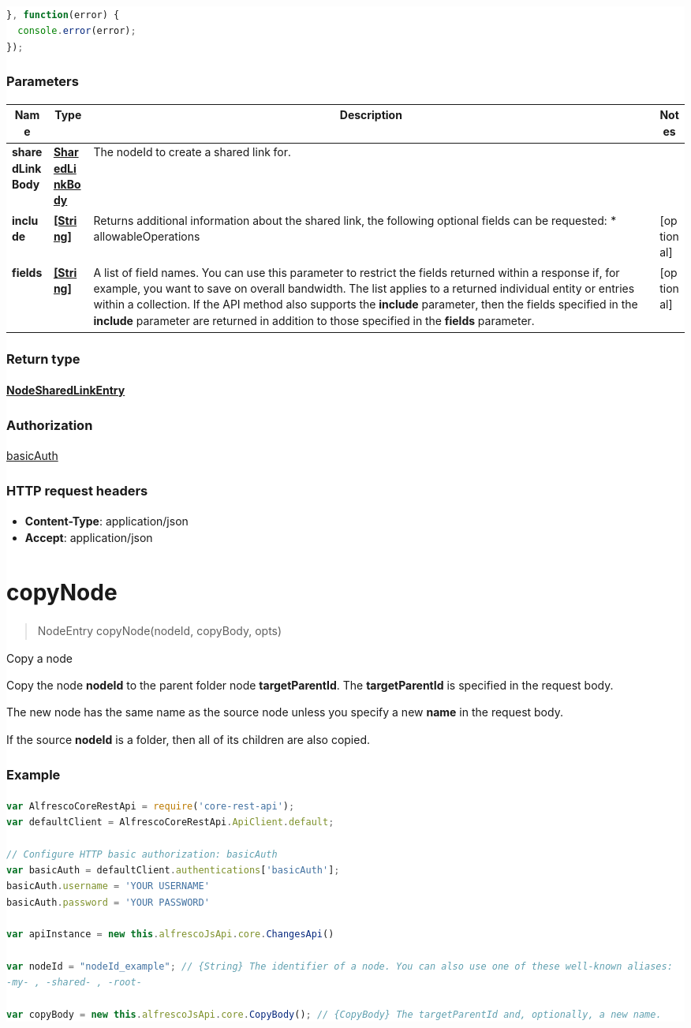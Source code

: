 ```javascript
}, function(error) {
  console.error(error);
});

```

### Parameters

Name | Type | Description  | Notes
------------- | ------------- | ------------- | -------------
 **sharedLinkBody** | [**SharedLinkBody**](SharedLinkBody.md)| The nodeId to create a shared link for. |
 **include** | [**[String]**](String.md)| Returns additional information about the shared link, the following optional fields can be requested: * allowableOperations  | [optional]
 **fields** | [**[String]**](String.md)| A list of field names. You can use this parameter to restrict the fields returned within a response if, for example, you want to save on overall bandwidth.  The list applies to a returned individual entity or entries within a collection. If the API method also supports the **include** parameter, then the fields specified in the **include** parameter are returned in addition to those specified in the **fields** parameter. | [optional]

### Return type

[**NodeSharedLinkEntry**](NodeSharedLinkEntry.md)

### Authorization

[basicAuth](../README.md#basicAuth)

### HTTP request headers

 - **Content-Type**: application/json
 - **Accept**: application/json

<a name="copyNode"></a>
# **copyNode**
> NodeEntry copyNode(nodeId, copyBody, opts)

Copy a node

Copy the node **nodeId** to the parent folder node **targetParentId**. The **targetParentId** is specified in the request body.

The new node has the same name as the source node unless you specify a new **name** in the request body.

If the source **nodeId** is a folder, then all of its children are also copied.


### Example
```javascript
var AlfrescoCoreRestApi = require('core-rest-api');
var defaultClient = AlfrescoCoreRestApi.ApiClient.default;

// Configure HTTP basic authorization: basicAuth
var basicAuth = defaultClient.authentications['basicAuth'];
basicAuth.username = 'YOUR USERNAME'
basicAuth.password = 'YOUR PASSWORD'

var apiInstance = new this.alfrescoJsApi.core.ChangesApi()

var nodeId = "nodeId_example"; // {String} The identifier of a node. You can also use one of these well-known aliases:  -my- , -shared- , -root-

var copyBody = new this.alfrescoJsApi.core.CopyBody(); // {CopyBody} The targetParentId and, optionally, a new name.
```